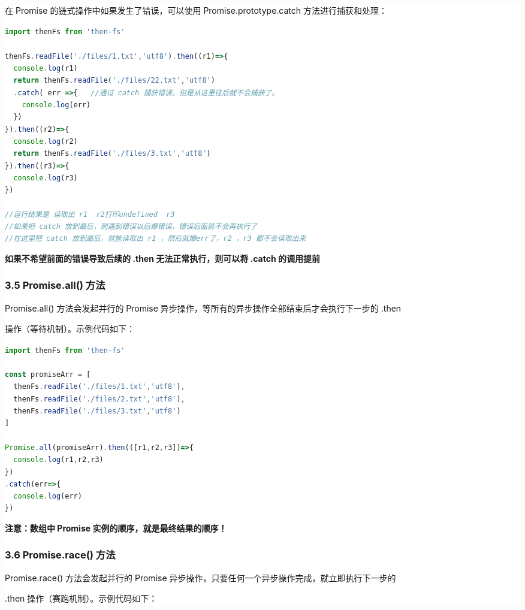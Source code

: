 在 Promise 的链式操作中如果发生了错误，可以使用 Promise.prototype.catch 方法进行捕获和处理：

```js
import thenFs from 'then-fs'

thenFs.readFile('./files/1.txt','utf8').then((r1)=>{
  console.log(r1)
  return thenFs.readFile('./files/22.txt','utf8')
  .catch( err =>{   //通过 catch 捕获错误。但是从这里往后就不会捕获了。
    console.log(err)
  })
}).then((r2)=>{
  console.log(r2)
  return thenFs.readFile('./files/3.txt','utf8')
}).then((r3)=>{
  console.log(r3)
})

//运行结果是 读取出 r1  r2打印undefined  r3
//如果把 catch 放到最后，则遇到错误以后爆错误，错误后面就不会再执行了
//在这里把 catch 放到最后，就能读取出 r1 ，然后就爆err了，r2 ，r3 都不会读取出来
```

**如果不希望前面的错误导致后续的 .then 无法正常执行，则可以将 .catch 的调用提前**

### **3.5** **Promise.all()** 方法

Promise.all() 方法会发起并行的 Promise 异步操作，等所有的异步操作全部结束后才会执行下一步的 .then 

操作（等待机制）。示例代码如下：

```js
import thenFs from 'then-fs'

const promiseArr = [
  thenFs.readFile('./files/1.txt','utf8'),
  thenFs.readFile('./files/2.txt','utf8'),
  thenFs.readFile('./files/3.txt','utf8')
]

Promise.all(promiseArr).then(([r1,r2,r3])=>{
  console.log(r1,r2,r3)
})
.catch(err=>{
  console.log(err)
})
```

**注意：数组中 Promise 实例的顺序，就是最终结果的顺序！**

### **3.6** **Promise.race()** 方法

Promise.race() 方法会发起并行的 Promise 异步操作，只要任何一个异步操作完成，就立即执行下一步的

.then 操作（赛跑机制）。示例代码如下：
